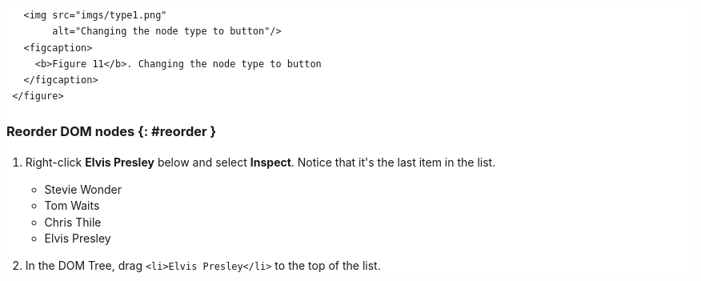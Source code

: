        <img src="imgs/type1.png"
            alt="Changing the node type to button"/>
       <figcaption>
         <b>Figure 11</b>. Changing the node type to button
       </figcaption>
     </figure>

### Reorder DOM nodes {: #reorder }

1. Right-click **Elvis Presley** below and select **Inspect**. Notice that it's the last item
   in the list.

     <ul>
       <li>Stevie Wonder</li>
       <li>Tom Waits</li>
       <li>Chris Thile</li>
       <li>Elvis Presley</li>
     </ul>

1. In the DOM Tree, drag `<li>Elvis Presley</li>` to the top of the list.

     <figure>